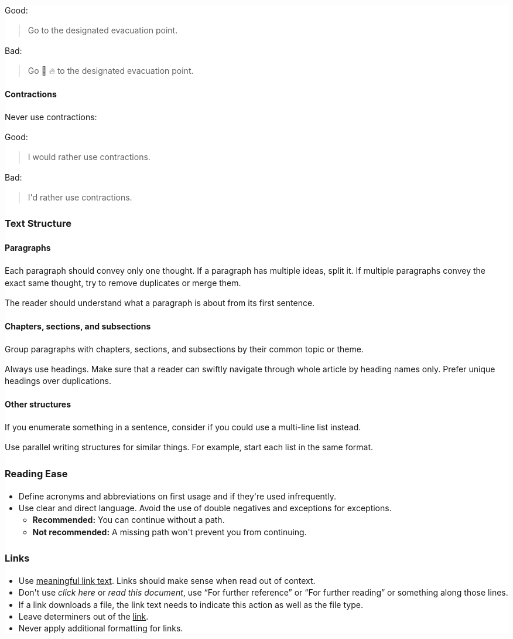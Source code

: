Good:

> Go to the designated evacuation point.

Bad: 

> Go :runner: :fire: to the designated evacuation point.

#### Contractions

Never use contractions:

Good: 

> I would rather use contractions.

Bad: 

> I'd rather use contractions.

### Text Structure

#### Paragraphs

Each paragraph should convey only one thought. If a paragraph has multiple ideas, split it. If multiple paragraphs convey the exact same thought, try to remove duplicates or merge them.

The reader should understand what a paragraph is about from its first sentence.

#### Chapters, sections, and subsections

Group paragraphs with chapters, sections, and subsections by their common topic or theme.

Always use headings. Make sure that a reader can swiftly navigate through whole article by heading names only. Prefer unique headings over duplications.

#### Other structures

If you enumerate something in a sentence, consider if you could use a multi-line list instead.

Use parallel writing structures for similar things. For example, start each list in the same format.

### Reading Ease

- Define acronyms and abbreviations on first usage and if they're used infrequently.
- Use clear and direct language. Avoid the use of double negatives and exceptions for exceptions.
  - **Recommended:** You can continue without a path.
  - **Not recommended:** A missing path won't prevent you from continuing.

### Links

- Use [meaningful link text](https://developers.google.com/style/link-text). Links should make sense when read out of context.
- Don't use *click here* or *read this document*, use “For further reference” or “For further reading” or something along those lines.
- If a link downloads a file, the link text needs to indicate this action as well as the file type.
- Leave determiners out of the [link](#Links).
- Never apply additional formatting for links.

